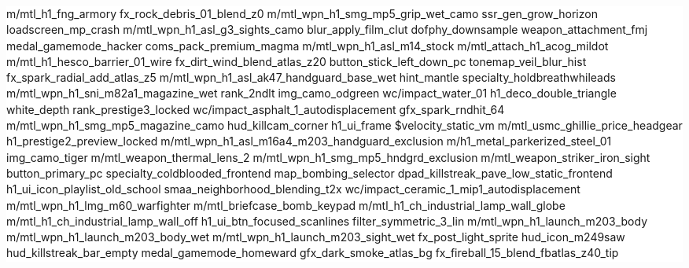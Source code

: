m/mtl_h1_fng_armory
fx_rock_debris_01_blend_z0
m/mtl_wpn_h1_smg_mp5_grip_wet_camo
ssr_gen_grow_horizon
loadscreen_mp_crash
m/mtl_wpn_h1_asl_g3_sights_camo
blur_apply_film_clut
dofphy_downsample
weapon_attachment_fmj
medal_gamemode_hacker
coms_pack_premium_magma
m/mtl_wpn_h1_asl_m14_stock
m/mtl_attach_h1_acog_mildot
m/mtl_h1_hesco_barrier_01_wire
fx_dirt_wind_blend_atlas_z20
button_stick_left_down_pc
tonemap_veil_blur_hist
fx_spark_radial_add_atlas_z5
m/mtl_wpn_h1_asl_ak47_handguard_base_wet
hint_mantle
specialty_holdbreathwhileads
m/mtl_wpn_h1_sni_m82a1_magazine_wet
rank_2ndlt
img_camo_odgreen
wc/impact_water_01
h1_deco_double_triangle
white_depth
rank_prestige3_locked
wc/impact_asphalt_1_autodisplacement
gfx_spark_rndhit_64
m/mtl_wpn_h1_smg_mp5_magazine_camo
hud_killcam_corner
h1_ui_frame
$velocity_static_vm
m/mtl_usmc_ghillie_price_headgear
h1_prestige2_preview_locked
m/mtl_wpn_h1_asl_m16a4_m203_handguard_exclusion
m/h1_metal_parkerized_steel_01
img_camo_tiger
m/mtl_weapon_thermal_lens_2
m/mtl_wpn_h1_smg_mp5_hndgrd_exclusion
m/mtl_weapon_striker_iron_sight
button_primary_pc
specialty_coldblooded_frontend
map_bombing_selector
dpad_killstreak_pave_low_static_frontend
h1_ui_icon_playlist_old_school
smaa_neighborhood_blending_t2x
wc/impact_ceramic_1_mip1_autodisplacement
m/mtl_wpn_h1_lmg_m60_warfighter
m/mtl_briefcase_bomb_keypad
m/mtl_h1_ch_industrial_lamp_wall_globe
m/mtl_h1_ch_industrial_lamp_wall_off
h1_ui_btn_focused_scanlines
filter_symmetric_3_lin
m/mtl_wpn_h1_launch_m203_body
m/mtl_wpn_h1_launch_m203_body_wet
m/mtl_wpn_h1_launch_m203_sight_wet
fx_post_light_sprite
hud_icon_m249saw
hud_killstreak_bar_empty
medal_gamemode_homeward
gfx_dark_smoke_atlas_bg
fx_fireball_15_blend_fbatlas_z40_tip